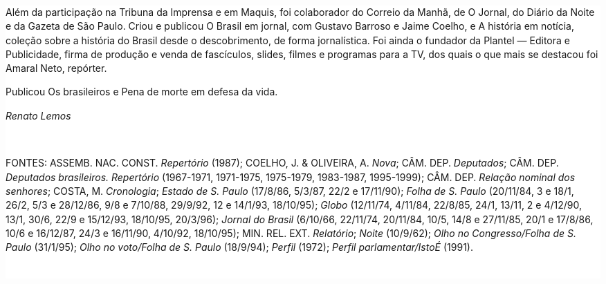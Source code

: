 Além da participação na Tribuna da Imprensa e em Maquis, foi colaborador
do Correio da Manhã, de O Jornal, do Diário da Noite e da Gazeta de São
Paulo. Criou e publicou O Brasil em jornal, com Gustavo Barroso e Jaime
Coelho, e A história em notícia, coleção sobre a história do Brasil
desde o descobrimento, de forma jornalística. Foi ainda o fundador da
Plantel — Editora e Publicidade, firma de produção e venda de
fascículos, slides, filmes e programas para a TV, dos quais o que mais
se destacou foi Amaral Neto, repórter.

Publicou Os brasileiros e Pena de morte em defesa da vida.

*Renato Lemos*

 

FONTES: ASSEMB. NAC. CONST. *Repertório* (1987); COELHO, J. & OLIVEIRA,
A. *Nova*; CÂM. DEP. *Deputados*; CÂM. DEP. *Deputados brasileiros.
Repertório* (1967-1971, 1971-1975, 1975-1979, 1983-1987, 1995-1999);
CÂM. DEP. *Relação nominal dos senhores*; COSTA, M. *Cronologia*;
*Estado de S. Paulo* (17/8/86, 5/3/87, 22/2 e 17/11/90); *Folha de S.
Paulo* (20/11/84, 3 e 18/1, 26/2, 5/3 e 28/12/86, 9/8 e 7/10/88,
29/9/92, 12 e 14/1/93, 18/10/95); *Globo* (12/11/74, 4/11/84, 22/8/85,
24/1, 13/11, 2 e 4/12/90, 13/1, 30/6, 22/9 e 15/12/93, 18/10/95,
20/3/96); *Jornal do Brasil* (6/10/66, 22/11/74, 20/11/84, 10/5, 14/8 e
27/11/85, 20/1 e 17/8/86, 10/6 e 16/12/87, 24/3 e 16/11/90, 4/10/92,
18/10/95); MIN. REL. EXT. *Relatório*; *Noite* (10/9/62); *Olho no
Congresso/Folha de S. Paulo* (31/1/95); *Olho no voto/Folha de S. Paulo*
(18/9/94); *Perfil* (1972); *Perfil parlamentar/IstoÉ* (1991).

 
